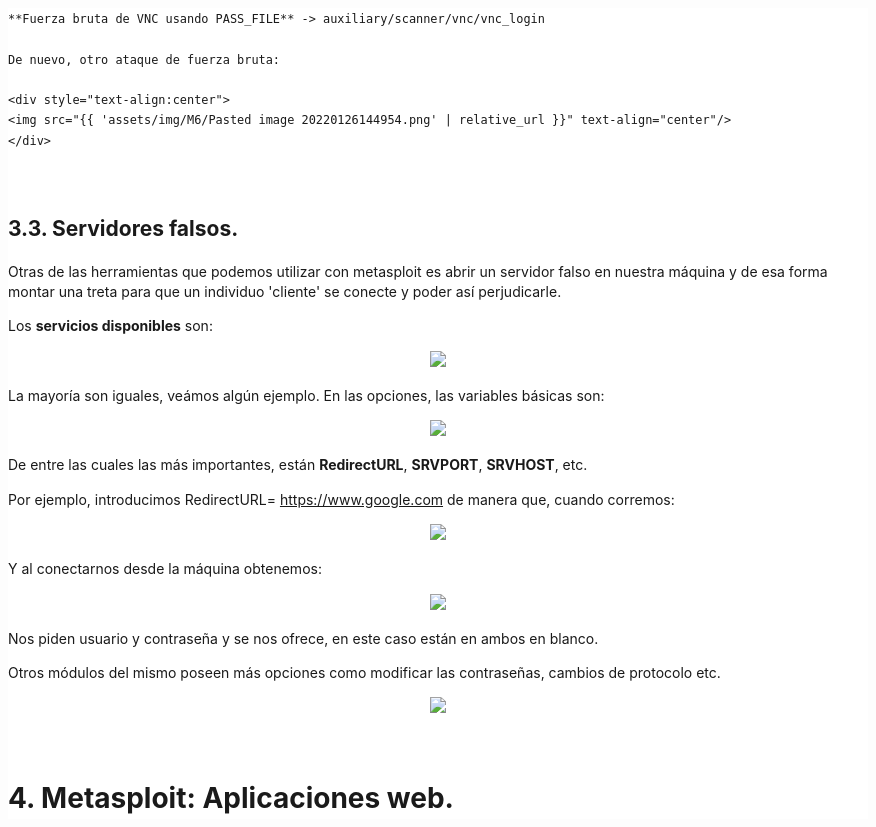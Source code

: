 	**Fuerza bruta de VNC usando PASS_FILE** -> auxiliary/scanner/vnc/vnc_login

	De nuevo, otro ataque de fuerza bruta:

    <div style="text-align:center">
	<img src="{{ 'assets/img/M6/Pasted image 20220126144954.png' | relative_url }}" text-align="center"/>
    </div>


<br />

## 3.3. Servidores falsos.
Otras de las herramientas que podemos utilizar con metasploit es abrir un servidor falso en nuestra máquina y de esa forma montar una treta para que un individuo 'cliente' se conecte y poder así perjudicarle. 

Los **servicios disponibles** son: 

 <div style="text-align:center">
	<img src="{{ 'assets/img/M6/Pasted image 20220126150810.png' | relative_url }}" text-align="center"/>
    </div>


La mayoría son iguales, veámos algún ejemplo. En las opciones, las variables básicas son:

  <div style="text-align:center">
	<img src="{{ 'assets/img/M6/Pasted image 20220126180803.png' | relative_url }}" text-align="center"/>
    </div>

De entre las cuales las más importantes,  están **RedirectURL**, **SRVPORT**, **SRVHOST**, etc.

Por ejemplo, introducimos RedirectURL= https://www.google.com de manera que, cuando corremos:

 <div style="text-align:center">
	<img src="{{ 'assets/img/M6/Pasted image 20220126182124.png' | relative_url }}" text-align="center"/>
    </div>

Y al conectarnos desde la máquina obtenemos:

 <div style="text-align:center">
	<img src="{{ 'assets/img/M6/Pasted image 20220126182539.png' | relative_url }}" text-align="center"/>
    </div>

Nos piden usuario y contraseña y se nos ofrece, en este caso están en ambos en blanco. 

Otros módulos del mismo poseen más opciones como modificar las contraseñas, cambios de protocolo etc. 

 <div style="text-align:center">
	<img src="{{ 'assets/img/M6/Pasted image 20220118101845.png' | relative_url }}" text-align="center"/>
    </div>


<br />

# 4. Metasploit: Aplicaciones web.
